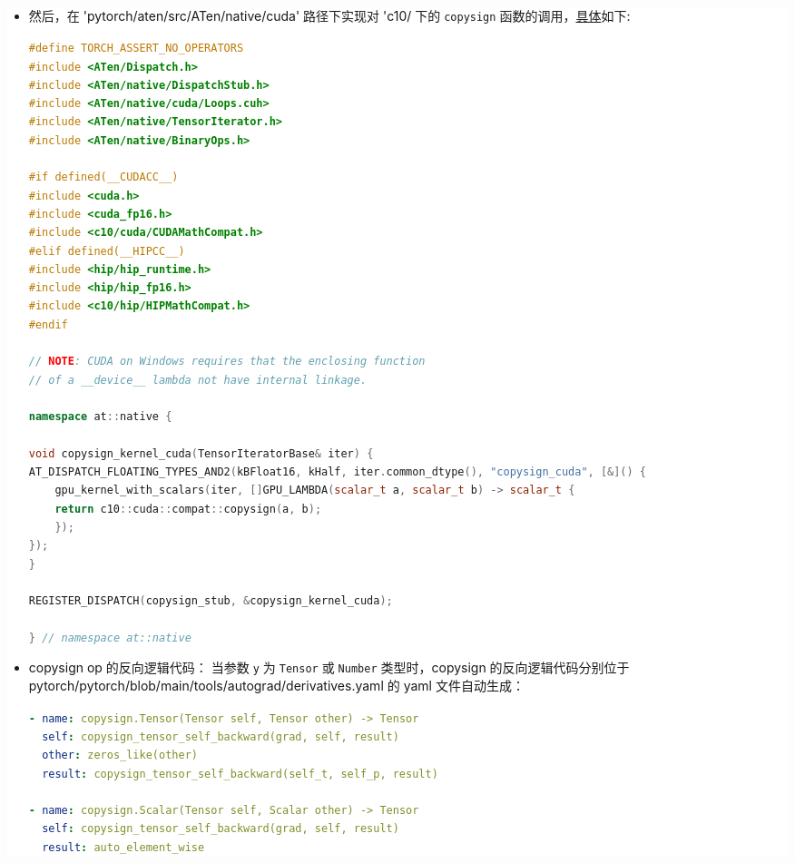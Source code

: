 - 然后，在 'pytorch/aten/src/ATen/native/cuda' 路径下实现对 'c10/ 下的 `copysign` 函数的调用，[具体](https://github.com/pytorch/pytorch/blob/8f1c3c68d3aba5c8898bfb3144988aab6776d549/aten/src/ATen/native/cuda/CopysignKernel.cu#L23)如下:

  ```C++
  #define TORCH_ASSERT_NO_OPERATORS
  #include <ATen/Dispatch.h>
  #include <ATen/native/DispatchStub.h>
  #include <ATen/native/cuda/Loops.cuh>
  #include <ATen/native/TensorIterator.h>
  #include <ATen/native/BinaryOps.h>

  #if defined(__CUDACC__)
  #include <cuda.h>
  #include <cuda_fp16.h>
  #include <c10/cuda/CUDAMathCompat.h>
  #elif defined(__HIPCC__)
  #include <hip/hip_runtime.h>
  #include <hip/hip_fp16.h>
  #include <c10/hip/HIPMathCompat.h>
  #endif

  // NOTE: CUDA on Windows requires that the enclosing function
  // of a __device__ lambda not have internal linkage.

  namespace at::native {

  void copysign_kernel_cuda(TensorIteratorBase& iter) {
  AT_DISPATCH_FLOATING_TYPES_AND2(kBFloat16, kHalf, iter.common_dtype(), "copysign_cuda", [&]() {
      gpu_kernel_with_scalars(iter, []GPU_LAMBDA(scalar_t a, scalar_t b) -> scalar_t {
      return c10::cuda::compat::copysign(a, b);
      });
  });
  }

  REGISTER_DISPATCH(copysign_stub, &copysign_kernel_cuda);

  } // namespace at::native
  ```

- copysign op 的反向逻辑代码：
  当参数 `y` 为 `Tensor` 或 `Number` 类型时，copysign 的反向逻辑代码分别位于 pytorch/pytorch/blob/main/tools/autograd/derivatives.yaml 的 yaml 文件自动生成：

  ```yaml
  - name: copysign.Tensor(Tensor self, Tensor other) -> Tensor
    self: copysign_tensor_self_backward(grad, self, result)
    other: zeros_like(other)
    result: copysign_tensor_self_backward(self_t, self_p, result)

  - name: copysign.Scalar(Tensor self, Scalar other) -> Tensor
    self: copysign_tensor_self_backward(grad, self, result)
    result: auto_element_wise
  ```
